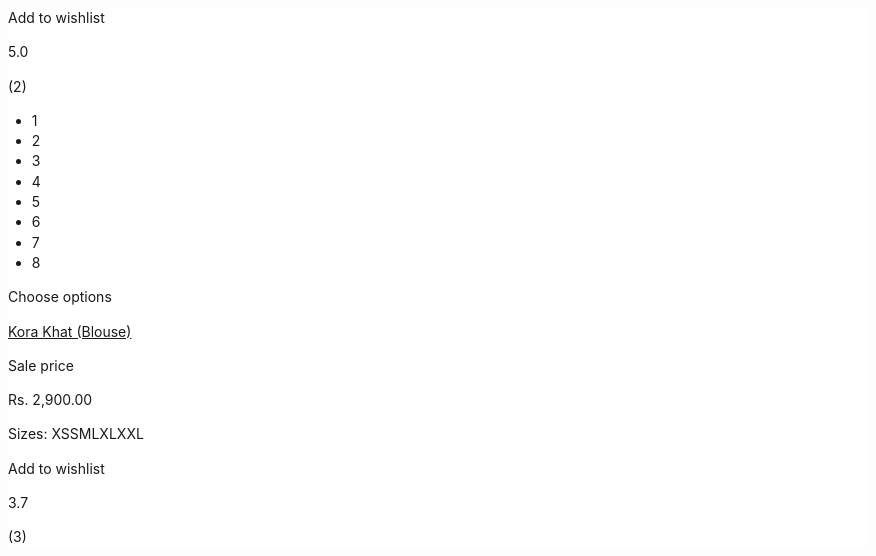 Add to wishlist

5.0

(2)

[](/products/kora-khat)

[](/products/kora-khat)

[](/products/kora-khat)

[](/products/kora-khat)

[](/products/kora-khat)

[](/products/kora-khat)

[](/products/kora-khat)

[](/products/kora-khat)

[](/products/kora-khat)

- 1
- 2
- 3
- 4
- 5
- 6
- 7
- 8

Choose options

[Kora Khat (Blouse)](/products/kora-khat)

Sale price

Rs. 2,900.00

Sizes: XSSMLXLXXL

Add to wishlist

3.7

(3)

[](/products/ravenous-romance)

[](/products/ravenous-romance)

[](/products/ravenous-romance)

[](/products/ravenous-romance)

[](/products/ravenous-romance)

[](/products/ravenous-romance)

[](/products/ravenous-romance)

[](/products/ravenous-romance)
